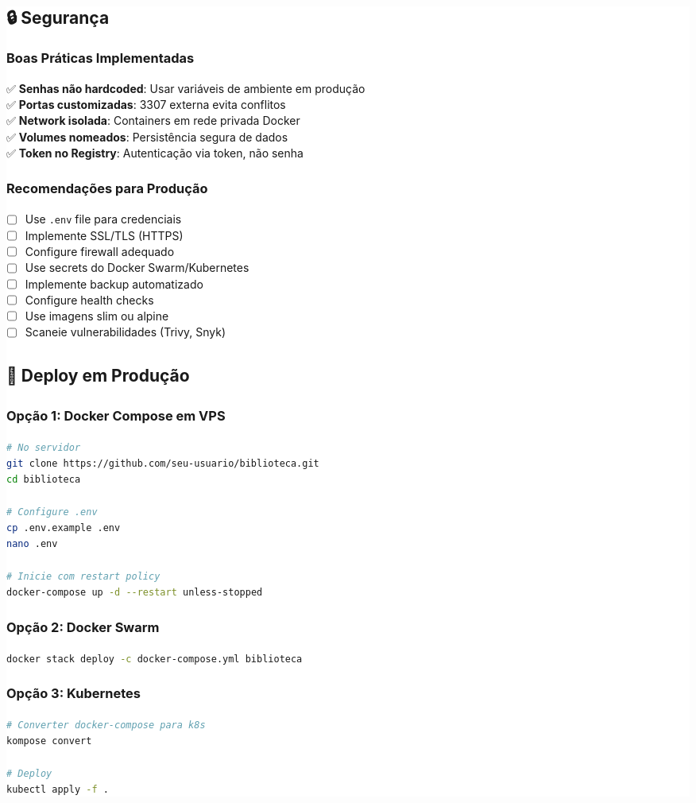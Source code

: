 ## 🔒 Segurança

### Boas Práticas Implementadas

✅ **Senhas não hardcoded**: Usar variáveis de ambiente em produção  
✅ **Portas customizadas**: 3307 externa evita conflitos  
✅ **Network isolada**: Containers em rede privada Docker  
✅ **Volumes nomeados**: Persistência segura de dados  
✅ **Token no Registry**: Autenticação via token, não senha  

### Recomendações para Produção

- [ ] Use `.env` file para credenciais
- [ ] Implemente SSL/TLS (HTTPS)
- [ ] Configure firewall adequado
- [ ] Use secrets do Docker Swarm/Kubernetes
- [ ] Implemente backup automatizado
- [ ] Configure health checks
- [ ] Use imagens slim ou alpine
- [ ] Scaneie vulnerabilidades (Trivy, Snyk)

## 🚀 Deploy em Produção

### Opção 1: Docker Compose em VPS
```bash
# No servidor
git clone https://github.com/seu-usuario/biblioteca.git
cd biblioteca

# Configure .env
cp .env.example .env
nano .env

# Inicie com restart policy
docker-compose up -d --restart unless-stopped
```

### Opção 2: Docker Swarm
```bash
docker stack deploy -c docker-compose.yml biblioteca
```

### Opção 3: Kubernetes
```bash
# Converter docker-compose para k8s
kompose convert

# Deploy
kubectl apply -f .
```

